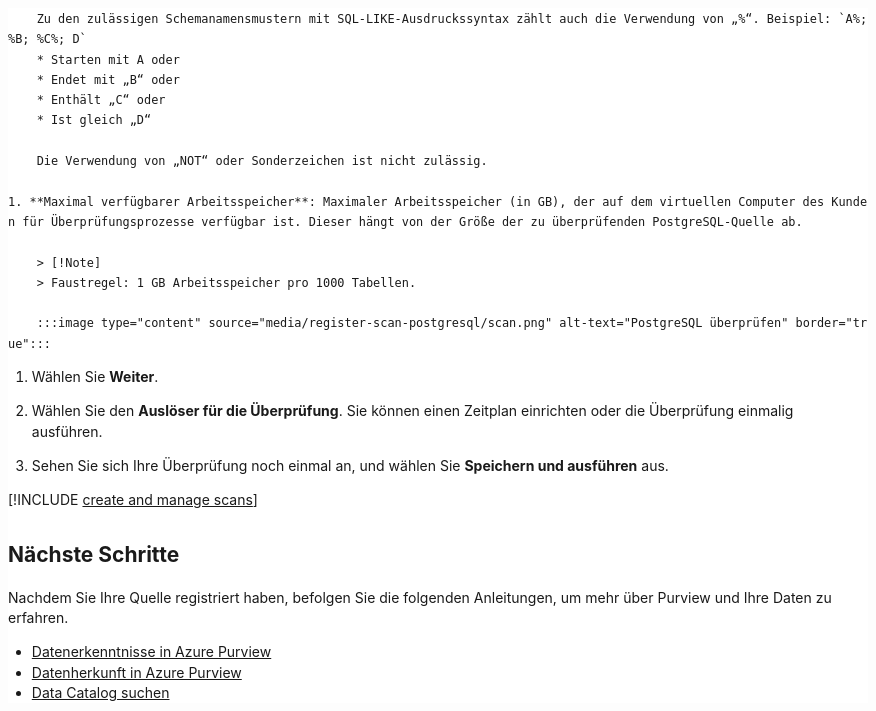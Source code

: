         Zu den zulässigen Schemanamensmustern mit SQL-LIKE-Ausdruckssyntax zählt auch die Verwendung von „%“. Beispiel: `A%; %B; %C%; D`
        * Starten mit A oder
        * Endet mit „B“ oder
        * Enthält „C“ oder
        * Ist gleich „D“

        Die Verwendung von „NOT“ oder Sonderzeichen ist nicht zulässig.

    1. **Maximal verfügbarer Arbeitsspeicher**: Maximaler Arbeitsspeicher (in GB), der auf dem virtuellen Computer des Kunden für Überprüfungsprozesse verfügbar ist. Dieser hängt von der Größe der zu überprüfenden PostgreSQL-Quelle ab.

        > [!Note]
        > Faustregel: 1 GB Arbeitsspeicher pro 1000 Tabellen.

        :::image type="content" source="media/register-scan-postgresql/scan.png" alt-text="PostgreSQL überprüfen" border="true":::

1. Wählen Sie **Weiter**.

1. Wählen Sie den **Auslöser für die Überprüfung**. Sie können einen Zeitplan einrichten oder die Überprüfung einmalig ausführen.

1. Sehen Sie sich Ihre Überprüfung noch einmal an, und wählen Sie **Speichern und ausführen** aus.

[!INCLUDE [create and manage scans](includes/view-and-manage-scans.md)]

## <a name="next-steps"></a>Nächste Schritte

Nachdem Sie Ihre Quelle registriert haben, befolgen Sie die folgenden Anleitungen, um mehr über Purview und Ihre Daten zu erfahren.

- [Datenerkenntnisse in Azure Purview](concept-insights.md)
- [Datenherkunft in Azure Purview](catalog-lineage-user-guide.md)
- [Data Catalog suchen](how-to-search-catalog.md)
